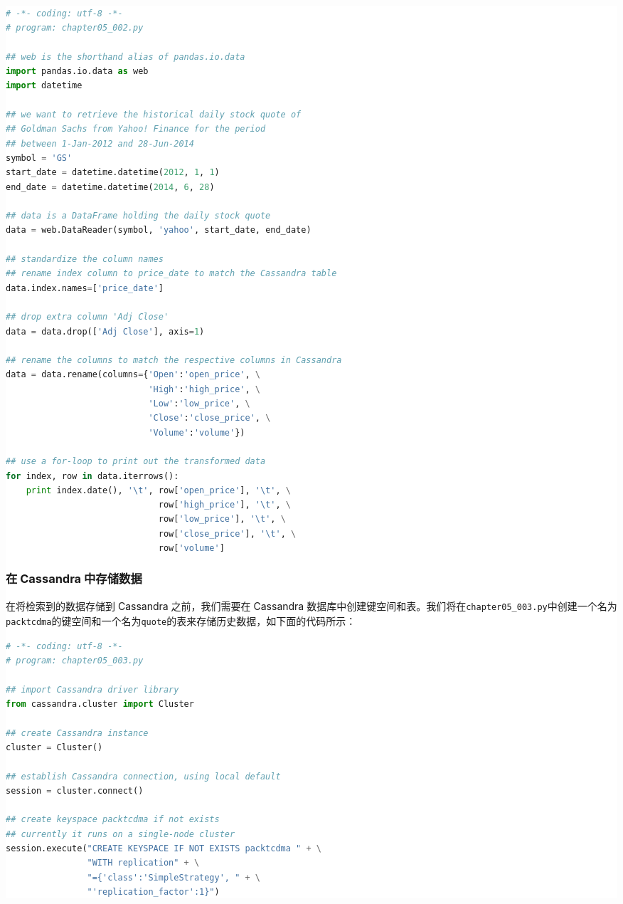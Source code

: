 ```py
# -*- coding: utf-8 -*-
# program: chapter05_002.py

## web is the shorthand alias of pandas.io.data
import pandas.io.data as web
import datetime

## we want to retrieve the historical daily stock quote of
## Goldman Sachs from Yahoo! Finance for the period
## between 1-Jan-2012 and 28-Jun-2014
symbol = 'GS'
start_date = datetime.datetime(2012, 1, 1)
end_date = datetime.datetime(2014, 6, 28)

## data is a DataFrame holding the daily stock quote
data = web.DataReader(symbol, 'yahoo', start_date, end_date)

## standardize the column names
## rename index column to price_date to match the Cassandra table
data.index.names=['price_date']

## drop extra column 'Adj Close'
data = data.drop(['Adj Close'], axis=1)

## rename the columns to match the respective columns in Cassandra
data = data.rename(columns={'Open':'open_price', \
                            'High':'high_price', \
                            'Low':'low_price', \
                            'Close':'close_price', \
                            'Volume':'volume'})

## use a for-loop to print out the transformed data
for index, row in data.iterrows():
    print index.date(), '\t', row['open_price'], '\t', \
                              row['high_price'], '\t', \
                              row['low_price'], '\t', \
                              row['close_price'], '\t', \
                              row['volume']
```

### 在 Cassandra 中存储数据

在将检索到的数据存储到 Cassandra 之前，我们需要在 Cassandra 数据库中创建键空间和表。我们将在`chapter05_003.py`中创建一个名为`packtcdma`的键空间和一个名为`quote`的表来存储历史数据，如下面的代码所示：

```py
# -*- coding: utf-8 -*-
# program: chapter05_003.py

## import Cassandra driver library
from cassandra.cluster import Cluster

## create Cassandra instance
cluster = Cluster()

## establish Cassandra connection, using local default
session = cluster.connect()

## create keyspace packtcdma if not exists
## currently it runs on a single-node cluster
session.execute("CREATE KEYSPACE IF NOT EXISTS packtcdma " + \
                "WITH replication" + \
                "={'class':'SimpleStrategy', " + \
                "'replication_factor':1}")
```